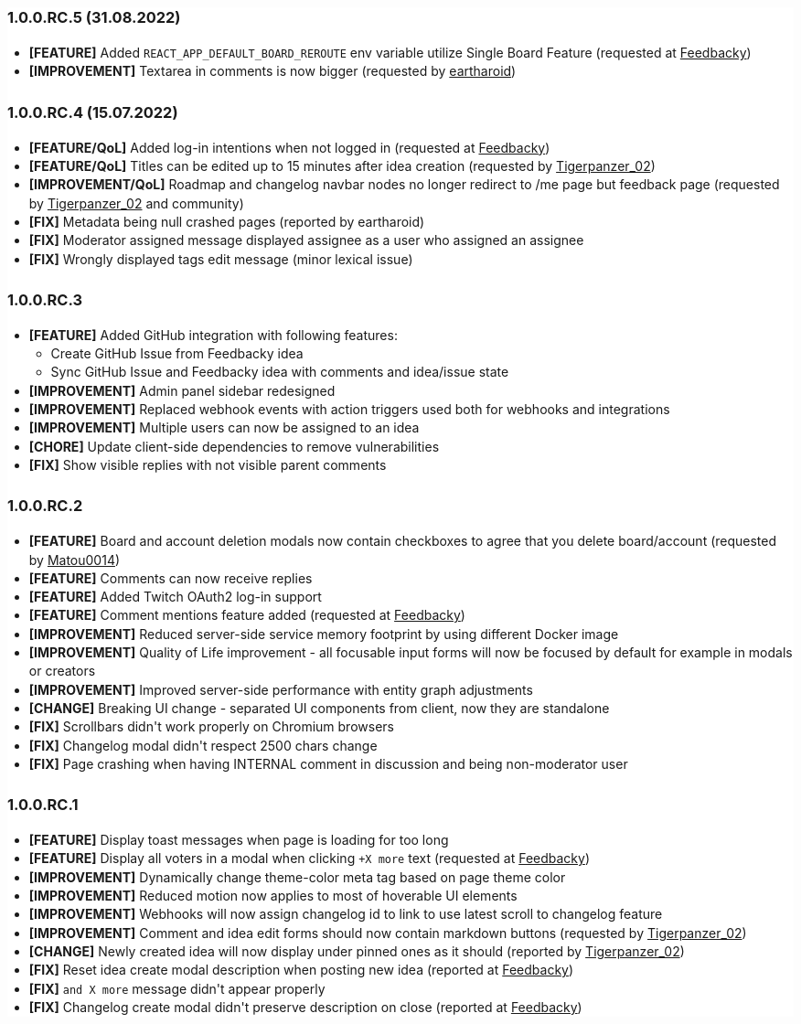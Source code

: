 ### 1.0.0.RC.5 (31.08.2022)
* **[FEATURE]** Added `REACT_APP_DEFAULT_BOARD_REROUTE` env variable utilize Single Board Feature (requested at [Feedbacky](https://app.feedbacky.net/i/single-board-self-hosted-instance.3514))
* **[IMPROVEMENT]** Textarea in comments is now bigger (requested by [eartharoid](https://app.feedbacky.net/i/larger-comment-textarea.4451))

### 1.0.0.RC.4 (15.07.2022)
* **[FEATURE/QoL]** Added log-in intentions when not logged in (requested at [Feedbacky](https://app.feedbacky.net/i/log-in-intent.4385))
* **[FEATURE/QoL]** Titles can be edited up to 15 minutes after idea creation (requested by [Tigerpanzer_02](https://app.feedbacky.net/i/edit-title-of-own-ideas.4065))
* **[IMPROVEMENT/QoL]** Roadmap and changelog navbar nodes no longer redirect to /me page but feedback page (requested by [Tigerpanzer_02](https://app.feedbacky.net/i/linking-on-board-logo-name-upper-left-corner.4063) and community)
* **[FIX]** Metadata being null crashed pages (reported by eartharoid)
* **[FIX]** Moderator assigned message displayed assignee as a user who assigned an assignee
* **[FIX]** Wrongly displayed tags edit message (minor lexical issue)

### 1.0.0.RC.3
* **[FEATURE]** Added GitHub integration with following features:
  * Create GitHub Issue from Feedbacky idea
  * Sync GitHub Issue and Feedbacky idea with comments and idea/issue state
* **[IMPROVEMENT]** Admin panel sidebar redesigned
* **[IMPROVEMENT]** Replaced webhook events with action triggers used both for webhooks and integrations
* **[IMPROVEMENT]** Multiple users can now be assigned to an idea
* **[CHORE]** Update client-side dependencies to remove vulnerabilities
* **[FIX]** Show visible replies with not visible parent comments

### 1.0.0.RC.2
* **[FEATURE]** Board and account deletion modals now contain checkboxes to agree that you delete board/account (requested by [Matou0014](https://app.feedbacky.net/i/hardened-board-deletion.4089))
* **[FEATURE]** Comments can now receive replies
* **[FEATURE]** Added Twitch OAuth2 log-in support
* **[FEATURE]** Comment mentions feature added (requested at [Feedbacky](https://app.feedbacky.net/i/user-mentions.4099))
* **[IMPROVEMENT]** Reduced server-side service memory footprint by using different Docker image
* **[IMPROVEMENT]** Quality of Life improvement - all focusable input forms will now be focused by default for example in modals or creators
* **[IMPROVEMENT]** Improved server-side performance with entity graph adjustments
* **[CHANGE]** Breaking UI change - separated UI components from client, now they are standalone
* **[FIX]** Scrollbars didn't work properly on Chromium browsers
* **[FIX]** Changelog modal didn't respect 2500 chars change
* **[FIX]** Page crashing when having INTERNAL comment in discussion and being non-moderator user

### 1.0.0.RC.1
* **[FEATURE]** Display toast messages when page is loading for too long
* **[FEATURE]** Display all voters in a modal when clicking `+X more` text (requested at [Feedbacky](https://app.feedbacky.net/i/show-modal-with-all-voters.4046))
* **[IMPROVEMENT]** Dynamically change theme-color meta tag based on page theme color
* **[IMPROVEMENT]** Reduced motion now applies to most of hoverable UI elements
* **[IMPROVEMENT]** Webhooks will now assign changelog id to link to use latest scroll to changelog feature
* **[IMPROVEMENT]** Comment and idea edit forms should now contain markdown buttons (requested by [Tigerpanzer_02](https://app.feedbacky.net/i/markdown-bar-for-comments.4061))
* **[CHANGE]** Newly created idea will now display under pinned ones as it should (reported by [Tigerpanzer_02](https://app.feedbacky.net/i/new-ideas-get-added-over-pinned-idea.4059))
* **[FIX]** Reset idea create modal description when posting new idea (reported at [Feedbacky](https://app.feedbacky.net/i/reset-description-field-on-new-idea.4045))
* **[FIX]** `and X more` message didn't appear properly
* **[FIX]** Changelog create modal didn't preserve description on close (reported at [Feedbacky](https://app.feedbacky.net/i/changelog-create-modal-issue.4075))